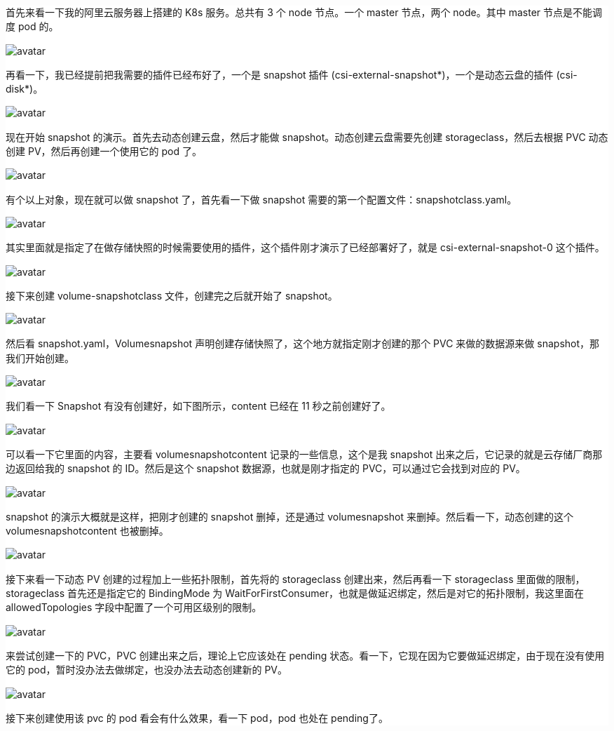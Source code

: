 首先来看一下我的阿里云服务器上搭建的 K8s 服务。总共有 3 个 node 节点。一个 master 节点，两个 node。其中 master 节点是不能调度 pod 的。

![avatar](assets/FgGZbGzYGCGD8Qs2jLYpOSnz-KeH)

再看一下，我已经提前把我需要的插件已经布好了，一个是 snapshot 插件 (csi-external-snapshot\*)，一个是动态云盘的插件 (csi-disk\*)。

![avatar](assets/FgFqNGllrvIB7DXfry39hsnZrnaa)

现在开始 snapshot 的演示。首先去动态创建云盘，然后才能做 snapshot。动态创建云盘需要先创建 storageclass，然后去根据 PVC 动态创建 PV，然后再创建一个使用它的 pod 了。

![avatar](assets/Fj4qQVKzjI_V-XWR6yovtJzl__Op)

有个以上对象，现在就可以做 snapshot 了，首先看一下做 snapshot 需要的第一个配置文件：snapshotclass.yaml。

![avatar](assets/Fr3GtiIsnp7AYfikLMCWlymI4OxL)

其实里面就是指定了在做存储快照的时候需要使用的插件，这个插件刚才演示了已经部署好了，就是 csi-external-snapshot-0 这个插件。

![avatar](assets/FhDNRvOpTtAVRw2J1VzfgDDafSIu)

接下来创建 volume-snapshotclass 文件，创建完之后就开始了 snapshot。

![avatar](assets/FvofbVkLeFCnIIhI3qY3RVy-QGrO)

然后看 snapshot.yaml，Volumesnapshot 声明创建存储快照了，这个地方就指定刚才创建的那个 PVC 来做的数据源来做 snapshot，那我们开始创建。

![avatar](assets/FiQaeN1cXcqUCnKmGNgSxMcvzEpf)

我们看一下 Snapshot 有没有创建好，如下图所示，content 已经在 11 秒之前创建好了。

![avatar](assets/Fi1PejVX_muKSAYAT2WZ0GzniVVR)

可以看一下它里面的内容，主要看 volumesnapshotcontent 记录的一些信息，这个是我 snapshot 出来之后，它记录的就是云存储厂商那边返回给我的 snapshot 的 ID。然后是这个 snapshot 数据源，也就是刚才指定的 PVC，可以通过它会找到对应的 PV。

![avatar](assets/FuHVBHxGXEY0d_U0I4Jy8zxVBj6S)

snapshot 的演示大概就是这样，把刚才创建的 snapshot 删掉，还是通过 volumesnapshot 来删掉。然后看一下，动态创建的这个 volumesnapshotcontent 也被删掉。

![avatar](assets/FnYUoOxSSRNC9_Oa-oIsZz6TwSZs)

接下来看一下动态 PV 创建的过程加上一些拓扑限制，首先将的 storageclass 创建出来，然后再看一下 storageclass 里面做的限制，storageclass 首先还是指定它的 BindingMode 为 WaitForFirstConsumer，也就是做延迟绑定，然后是对它的拓扑限制，我这里面在 allowedTopologies 字段中配置了一个可用区级别的限制。

![avatar](assets/FuOKKz-eyISv75YCjan-BTlDcg-W)

来尝试创建一下的 PVC，PVC 创建出来之后，理论上它应该处在 pending 状态。看一下，它现在因为它要做延迟绑定，由于现在没有使用它的 pod，暂时没办法去做绑定，也没办法去动态创建新的 PV。

![avatar](assets/FgechIlEToFBRi3an4BC-PnGnLo8)

接下来创建使用该 pvc 的 pod 看会有什么效果，看一下 pod，pod 也处在 pending了。
